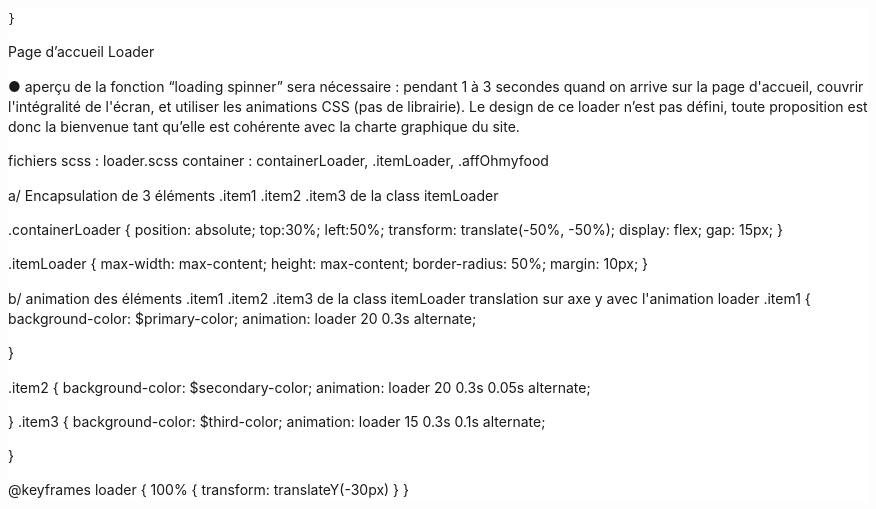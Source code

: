     } 

Page d’accueil  Loader

 ● aperçu de la fonction “loading spinner” sera nécessaire : pendant 1 à 3 secondes quand on arrive sur la page d'accueil, couvrir l'intégralité de l'écran, et utiliser les animations CSS (pas de librairie).
 Le design de ce loader n’est pas défini, toute proposition est donc la bienvenue tant qu’elle est cohérente avec la charte graphique du site. 

fichiers scss : loader.scss
container : containerLoader, .itemLoader, .affOhmyfood 

a/ Encapsulation de 3 éléments .item1 .item2 .item3 de la  class itemLoader 

.containerLoader {
  position: absolute;
  top:30%;
  left:50%;
  transform: translate(-50%, -50%);
  display: flex;
  gap: 15px;
}

.itemLoader {
  max-width: max-content;
  height: max-content;
  border-radius: 50%;
  margin: 10px;
}

b/ animation des éléments  .item1 .item2 .item3 de la  class itemLoader 
translation sur axe y avec l'animation loader
.item1 {
  background-color: $primary-color;
   animation: loader 20 0.3s alternate;

}

.item2 {
  background-color: $secondary-color;
    animation: loader 20 0.3s 0.05s alternate;

}
.item3 {
  background-color: $third-color;
  animation: loader 15 0.3s 0.1s alternate;

}


@keyframes loader {
  100% {
    transform: translateY(-30px)
  }
}
